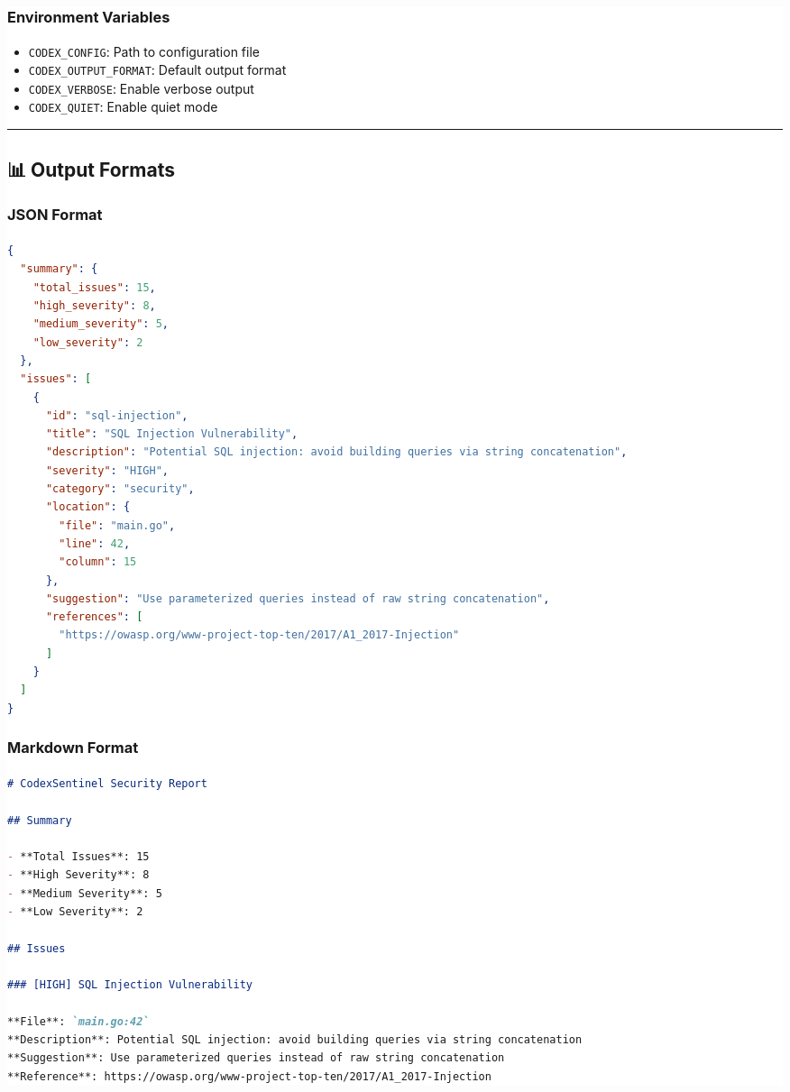 ```yaml
```

### Environment Variables

- `CODEX_CONFIG`: Path to configuration file
- `CODEX_OUTPUT_FORMAT`: Default output format
- `CODEX_VERBOSE`: Enable verbose output
- `CODEX_QUIET`: Enable quiet mode

---

## 📊 Output Formats

### JSON Format

```json
{
  "summary": {
    "total_issues": 15,
    "high_severity": 8,
    "medium_severity": 5,
    "low_severity": 2
  },
  "issues": [
    {
      "id": "sql-injection",
      "title": "SQL Injection Vulnerability",
      "description": "Potential SQL injection: avoid building queries via string concatenation",
      "severity": "HIGH",
      "category": "security",
      "location": {
        "file": "main.go",
        "line": 42,
        "column": 15
      },
      "suggestion": "Use parameterized queries instead of raw string concatenation",
      "references": [
        "https://owasp.org/www-project-top-ten/2017/A1_2017-Injection"
      ]
    }
  ]
}
```

### Markdown Format

```markdown
# CodexSentinel Security Report

## Summary

- **Total Issues**: 15
- **High Severity**: 8
- **Medium Severity**: 5
- **Low Severity**: 2

## Issues

### [HIGH] SQL Injection Vulnerability

**File**: `main.go:42`
**Description**: Potential SQL injection: avoid building queries via string concatenation
**Suggestion**: Use parameterized queries instead of raw string concatenation
**Reference**: https://owasp.org/www-project-top-ten/2017/A1_2017-Injection
```